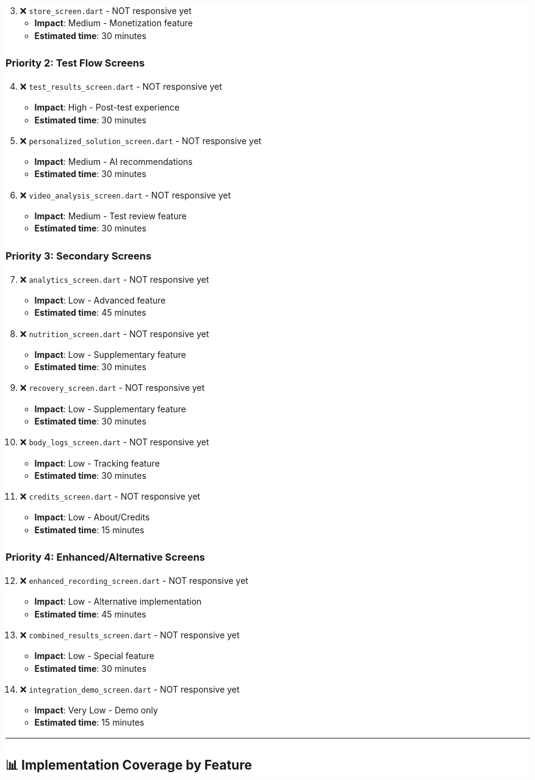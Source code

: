 3. ❌ `store_screen.dart` - NOT responsive yet
   - **Impact**: Medium - Monetization feature
   - **Estimated time**: 30 minutes

### **Priority 2: Test Flow Screens**
4. ❌ `test_results_screen.dart` - NOT responsive yet
   - **Impact**: High - Post-test experience
   - **Estimated time**: 30 minutes

5. ❌ `personalized_solution_screen.dart` - NOT responsive yet
   - **Impact**: Medium - AI recommendations
   - **Estimated time**: 30 minutes

6. ❌ `video_analysis_screen.dart` - NOT responsive yet
   - **Impact**: Medium - Test review feature
   - **Estimated time**: 30 minutes

### **Priority 3: Secondary Screens**
7. ❌ `analytics_screen.dart` - NOT responsive yet
   - **Impact**: Low - Advanced feature
   - **Estimated time**: 45 minutes

8. ❌ `nutrition_screen.dart` - NOT responsive yet
   - **Impact**: Low - Supplementary feature
   - **Estimated time**: 30 minutes

9. ❌ `recovery_screen.dart` - NOT responsive yet
   - **Impact**: Low - Supplementary feature
   - **Estimated time**: 30 minutes

10. ❌ `body_logs_screen.dart` - NOT responsive yet
    - **Impact**: Low - Tracking feature
    - **Estimated time**: 30 minutes

11. ❌ `credits_screen.dart` - NOT responsive yet
    - **Impact**: Low - About/Credits
    - **Estimated time**: 15 minutes

### **Priority 4: Enhanced/Alternative Screens**
12. ❌ `enhanced_recording_screen.dart` - NOT responsive yet
    - **Impact**: Low - Alternative implementation
    - **Estimated time**: 45 minutes

13. ❌ `combined_results_screen.dart` - NOT responsive yet
    - **Impact**: Low - Special feature
    - **Estimated time**: 30 minutes

14. ❌ `integration_demo_screen.dart` - NOT responsive yet
    - **Impact**: Very Low - Demo only
    - **Estimated time**: 15 minutes

---

## 📊 Implementation Coverage by Feature
